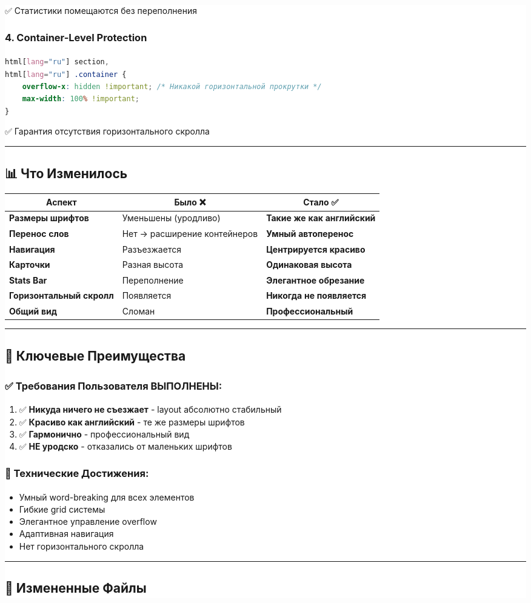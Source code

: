 ✅ Статистики помещаются без переполнения

### 4. Container-Level Protection
```css
html[lang="ru"] section,
html[lang="ru"] .container {
    overflow-x: hidden !important; /* Никакой горизонтальной прокрутки */
    max-width: 100% !important;
}
```

✅ Гарантия отсутствия горизонтального скролла

---

## 📊 Что Изменилось

| Аспект | Было ❌ | Стало ✅ |
|--------|---------|----------|
| **Размеры шрифтов** | Уменьшены (уродливо) | **Такие же как английский** |
| **Перенос слов** | Нет → расширение контейнеров | **Умный автоперенос** |
| **Навигация** | Разъезжается | **Центрируется красиво** |
| **Карточки** | Разная высота | **Одинаковая высота** |
| **Stats Bar** | Переполнение | **Элегантное обрезание** |
| **Горизонтальный скролл** | Появляется | **Никогда не появляется** |
| **Общий вид** | Сломан | **Профессиональный** |

---

## 🎯 Ключевые Преимущества

### ✅ Требования Пользователя ВЫПОЛНЕНЫ:
1. ✅ **Никуда ничего не съезжает** - layout абсолютно стабильный
2. ✅ **Красиво как английский** - те же размеры шрифтов
3. ✅ **Гармонично** - профессиональный вид
4. ✅ **НЕ уродско** - отказались от маленьких шрифтов

### 🚀 Технические Достижения:
- Умный word-breaking для всех элементов
- Гибкие grid системы
- Элегантное управление overflow
- Адаптивная навигация
- Нет горизонтального скролла

---

## 📁 Измененные Файлы
